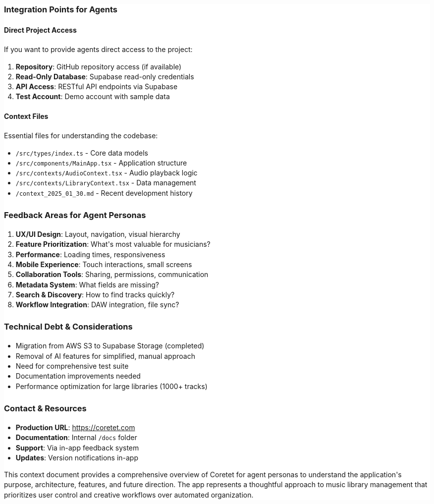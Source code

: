 ### Integration Points for Agents

#### Direct Project Access
If you want to provide agents direct access to the project:
1. **Repository**: GitHub repository access (if available)
2. **Read-Only Database**: Supabase read-only credentials
3. **API Access**: RESTful API endpoints via Supabase
4. **Test Account**: Demo account with sample data

#### Context Files
Essential files for understanding the codebase:
- `/src/types/index.ts` - Core data models
- `/src/components/MainApp.tsx` - Application structure
- `/src/contexts/AudioContext.tsx` - Audio playback logic
- `/src/contexts/LibraryContext.tsx` - Data management
- `/context_2025_01_30.md` - Recent development history

### Feedback Areas for Agent Personas

1. **UX/UI Design**: Layout, navigation, visual hierarchy
2. **Feature Prioritization**: What's most valuable for musicians?
3. **Performance**: Loading times, responsiveness
4. **Mobile Experience**: Touch interactions, small screens
5. **Collaboration Tools**: Sharing, permissions, communication
6. **Metadata System**: What fields are missing?
7. **Search & Discovery**: How to find tracks quickly?
8. **Workflow Integration**: DAW integration, file sync?

### Technical Debt & Considerations
- Migration from AWS S3 to Supabase Storage (completed)
- Removal of AI features for simplified, manual approach
- Need for comprehensive test suite
- Documentation improvements needed
- Performance optimization for large libraries (1000+ tracks)

### Contact & Resources
- **Production URL**: https://coretet.com
- **Documentation**: Internal `/docs` folder
- **Support**: Via in-app feedback system
- **Updates**: Version notifications in-app

This context document provides a comprehensive overview of Coretet for agent personas to understand the application's purpose, architecture, features, and future direction. The app represents a thoughtful approach to music library management that prioritizes user control and creative workflows over automated organization.